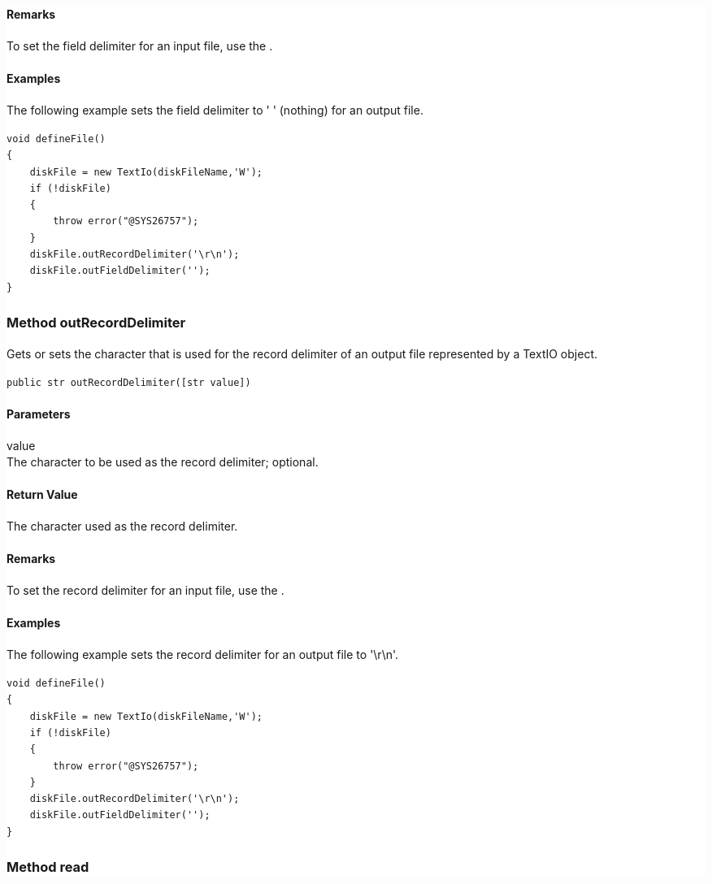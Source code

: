 #### Remarks

To set the field delimiter for an input file, use the .

#### Examples

The following example sets the field delimiter to ' ' (nothing) for an output file.

    void defineFile() 
    { 
        diskFile = new TextIo(diskFileName,'W'); 
        if (!diskFile) 
        { 
            throw error("@SYS26757"); 
        } 
        diskFile.outRecordDelimiter('\r\n'); 
        diskFile.outFieldDelimiter(''); 
    }

### Method outRecordDelimiter

Gets or sets the character that is used for the record delimiter of an output file represented by a TextIO object.

    public str outRecordDelimiter([str value])

#### Parameters

value  
The character to be used as the record delimiter; optional.

#### Return Value

The character used as the record delimiter.

#### Remarks

To set the record delimiter for an input file, use the .

#### Examples

The following example sets the record delimiter for an output file to '\\r\\n'.

    void defineFile() 
    { 
        diskFile = new TextIo(diskFileName,'W'); 
        if (!diskFile) 
        { 
            throw error("@SYS26757"); 
        } 
        diskFile.outRecordDelimiter('\r\n'); 
        diskFile.outFieldDelimiter(''); 
    }

### Method read
